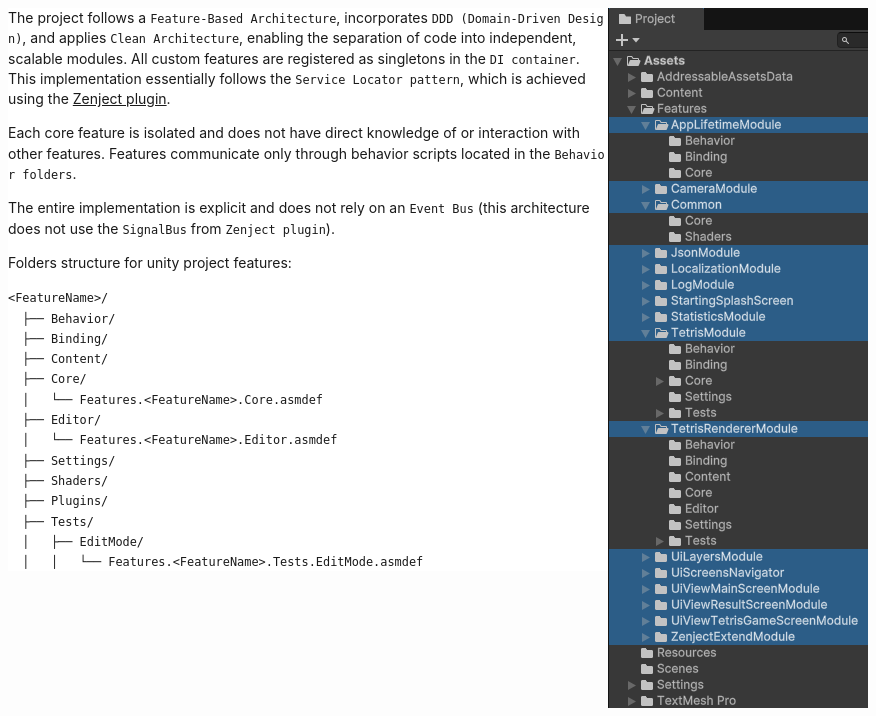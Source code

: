 <img alt="Features" align="right" src="Documentation/Images/features.png?raw=true"/>

The project follows a `Feature-Based Architecture`, incorporates `DDD (Domain-Driven Design)`, and applies `Clean Architecture`, enabling the separation of code into independent, scalable modules.
All custom features are registered as singletons in the `DI container`. This implementation essentially follows the `Service Locator pattern`, which is achieved using the [Zenject plugin](https://github.com/Mathijs-Bakker/Extenject).

Each core feature is isolated and does not have direct knowledge of or interaction with other features. Features communicate only through behavior scripts located in the `Behavior folders`.

The entire implementation is explicit and does not rely on an `Event Bus` (this architecture does not use the `SignalBus` from `Zenject plugin`).

Folders structure for unity project features:
```plaintext
<FeatureName>/
  ├── Behavior/
  ├── Binding/
  ├── Content/
  ├── Core/
  │   └── Features.<FeatureName>.Core.asmdef
  ├── Editor/
  │   └── Features.<FeatureName>.Editor.asmdef
  ├── Settings/
  ├── Shaders/
  ├── Plugins/
  ├── Tests/
  │   ├── EditMode/
  │   │   └── Features.<FeatureName>.Tests.EditMode.asmdef
```